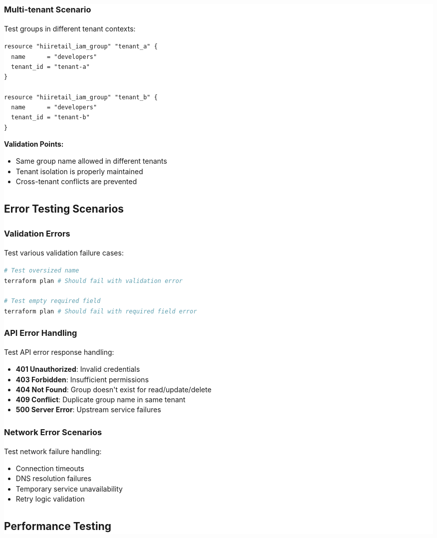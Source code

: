 ### Multi-tenant Scenario
Test groups in different tenant contexts:

```hcl
resource "hiiretail_iam_group" "tenant_a" {
  name      = "developers"
  tenant_id = "tenant-a"
}

resource "hiiretail_iam_group" "tenant_b" {
  name      = "developers"
  tenant_id = "tenant-b"
}
```

**Validation Points:**
- Same group name allowed in different tenants
- Tenant isolation is properly maintained
- Cross-tenant conflicts are prevented

## Error Testing Scenarios

### Validation Errors
Test various validation failure cases:

```bash
# Test oversized name
terraform plan # Should fail with validation error

# Test empty required field
terraform plan # Should fail with required field error
```

### API Error Handling
Test API error response handling:

- **401 Unauthorized**: Invalid credentials
- **403 Forbidden**: Insufficient permissions  
- **404 Not Found**: Group doesn't exist for read/update/delete
- **409 Conflict**: Duplicate group name in same tenant
- **500 Server Error**: Upstream service failures

### Network Error Scenarios
Test network failure handling:

- Connection timeouts
- DNS resolution failures
- Temporary service unavailability
- Retry logic validation

## Performance Testing
